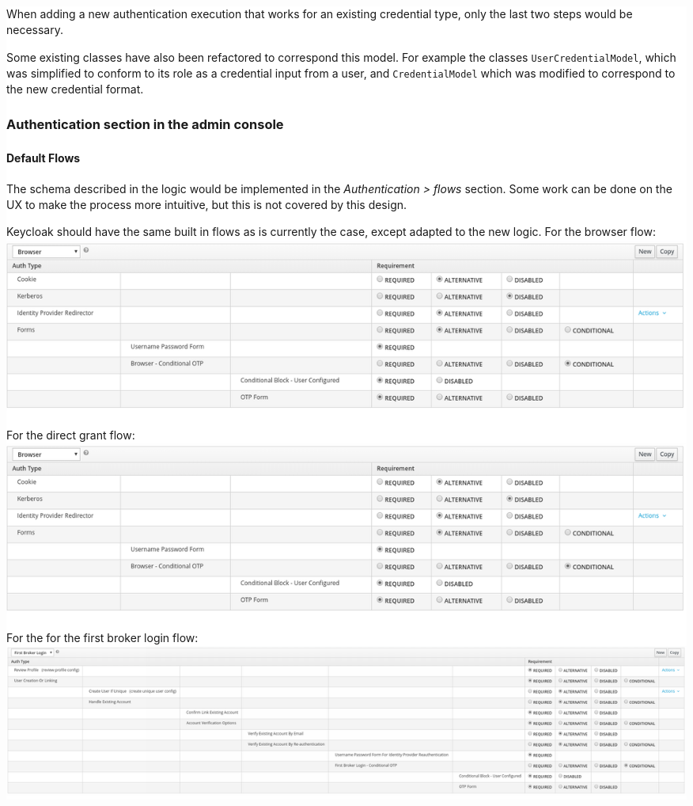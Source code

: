 When adding a new authentication execution that works for an existing credential type, only the last two steps would be necessary.

Some existing classes have also been refactored to correspond this model. For example the classes `UserCredentialModel`, which was simplified to conform to its role as a credential input from a user, and `CredentialModel` which was modified to correspond to the new credential format.

### Authentication section in the admin console

#### Default Flows

The schema described in the logic would be implemented in the _Authentication > flows_ section. Some work can be done on the UX to make
the process more intuitive, but this is not covered by this design.

Keycloak should have the same built in flows as is currently the case, except adapted to the new logic.
For the browser flow:
![Default Browser](img/multi-factor-admin-and-step-up/DefaultBrowser.png)

For the direct grant flow:
![Default Direct Grant](img/multi-factor-admin-and-step-up/DefaultBrowser.png)

For the for the first broker login flow:
![Default First Broker Login](img/multi-factor-admin-and-step-up/DefaultFirstBrokerLogin.png)

